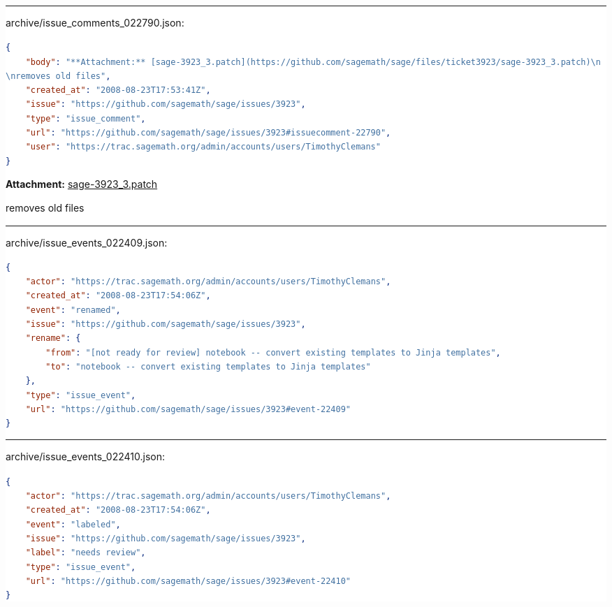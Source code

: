 

---

archive/issue_comments_022790.json:
```json
{
    "body": "**Attachment:** [sage-3923_3.patch](https://github.com/sagemath/sage/files/ticket3923/sage-3923_3.patch)\n\nremoves old files",
    "created_at": "2008-08-23T17:53:41Z",
    "issue": "https://github.com/sagemath/sage/issues/3923",
    "type": "issue_comment",
    "url": "https://github.com/sagemath/sage/issues/3923#issuecomment-22790",
    "user": "https://trac.sagemath.org/admin/accounts/users/TimothyClemans"
}
```

**Attachment:** [sage-3923_3.patch](https://github.com/sagemath/sage/files/ticket3923/sage-3923_3.patch)

removes old files



---

archive/issue_events_022409.json:
```json
{
    "actor": "https://trac.sagemath.org/admin/accounts/users/TimothyClemans",
    "created_at": "2008-08-23T17:54:06Z",
    "event": "renamed",
    "issue": "https://github.com/sagemath/sage/issues/3923",
    "rename": {
        "from": "[not ready for review] notebook -- convert existing templates to Jinja templates",
        "to": "notebook -- convert existing templates to Jinja templates"
    },
    "type": "issue_event",
    "url": "https://github.com/sagemath/sage/issues/3923#event-22409"
}
```



---

archive/issue_events_022410.json:
```json
{
    "actor": "https://trac.sagemath.org/admin/accounts/users/TimothyClemans",
    "created_at": "2008-08-23T17:54:06Z",
    "event": "labeled",
    "issue": "https://github.com/sagemath/sage/issues/3923",
    "label": "needs review",
    "type": "issue_event",
    "url": "https://github.com/sagemath/sage/issues/3923#event-22410"
}
```
